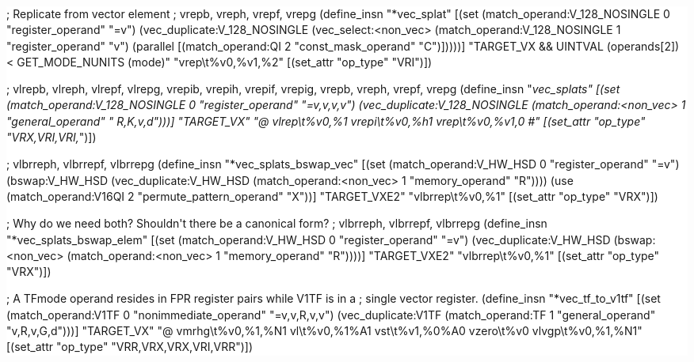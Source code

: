 ; Replicate from vector element
; vrepb, vreph, vrepf, vrepg
(define_insn "*vec_splat<mode>"
  [(set (match_operand:V_128_NOSINGLE   0 "register_operand" "=v")
	(vec_duplicate:V_128_NOSINGLE
	 (vec_select:<non_vec>
	  (match_operand:V_128_NOSINGLE 1 "register_operand"  "v")
	  (parallel
	   [(match_operand:QI 2 "const_mask_operand" "C")]))))]
  "TARGET_VX && UINTVAL (operands[2]) < GET_MODE_NUNITS (<MODE>mode)"
  "vrep<bhfgq>\t%v0,%v1,%2"
  [(set_attr "op_type" "VRI")])

; vlrepb, vlreph, vlrepf, vlrepg, vrepib, vrepih, vrepif, vrepig, vrepb, vreph, vrepf, vrepg
(define_insn "*vec_splats<mode>"
  [(set (match_operand:V_128_NOSINGLE                          0 "register_operand" "=v,v,v,v")
	(vec_duplicate:V_128_NOSINGLE (match_operand:<non_vec> 1 "general_operand"  " R,K,v,d")))]
  "TARGET_VX"
  "@
   vlrep<bhfgq>\t%v0,%1
   vrepi<bhfgq>\t%v0,%h1
   vrep<bhfgq>\t%v0,%v1,0
   #"
  [(set_attr "op_type" "VRX,VRI,VRI,*")])

; vlbrreph, vlbrrepf, vlbrrepg
(define_insn "*vec_splats_bswap_vec<mode>"
  [(set (match_operand:V_HW_HSD                           0 "register_operand"        "=v")
	(bswap:V_HW_HSD
	 (vec_duplicate:V_HW_HSD (match_operand:<non_vec> 1 "memory_operand"           "R"))))
   (use (match_operand:V16QI                              2 "permute_pattern_operand"  "X"))]
  "TARGET_VXE2"
  "vlbrrep<bhfgq>\t%v0,%1"
  [(set_attr "op_type" "VRX")])

; Why do we need both? Shouldn't there be a canonical form?
; vlbrreph, vlbrrepf, vlbrrepg
(define_insn "*vec_splats_bswap_elem<mode>"
  [(set (match_operand:V_HW_HSD                    0 "register_operand" "=v")
	(vec_duplicate:V_HW_HSD
	 (bswap:<non_vec> (match_operand:<non_vec> 1 "memory_operand"    "R"))))]
  "TARGET_VXE2"
  "vlbrrep<bhfgq>\t%v0,%1"
  [(set_attr "op_type" "VRX")])

; A TFmode operand resides in FPR register pairs while V1TF is in a
; single vector register.
(define_insn "*vec_tf_to_v1tf"
  [(set (match_operand:V1TF                   0 "nonimmediate_operand" "=v,v,R,v,v")
	(vec_duplicate:V1TF (match_operand:TF 1 "general_operand"       "v,R,v,G,d")))]
  "TARGET_VX"
  "@
   vmrhg\t%v0,%1,%N1
   vl\t%v0,%1%A1
   vst\t%v1,%0%A0
   vzero\t%v0
   vlvgp\t%v0,%1,%N1"
  [(set_attr "op_type" "VRR,VRX,VRX,VRI,VRR")])

